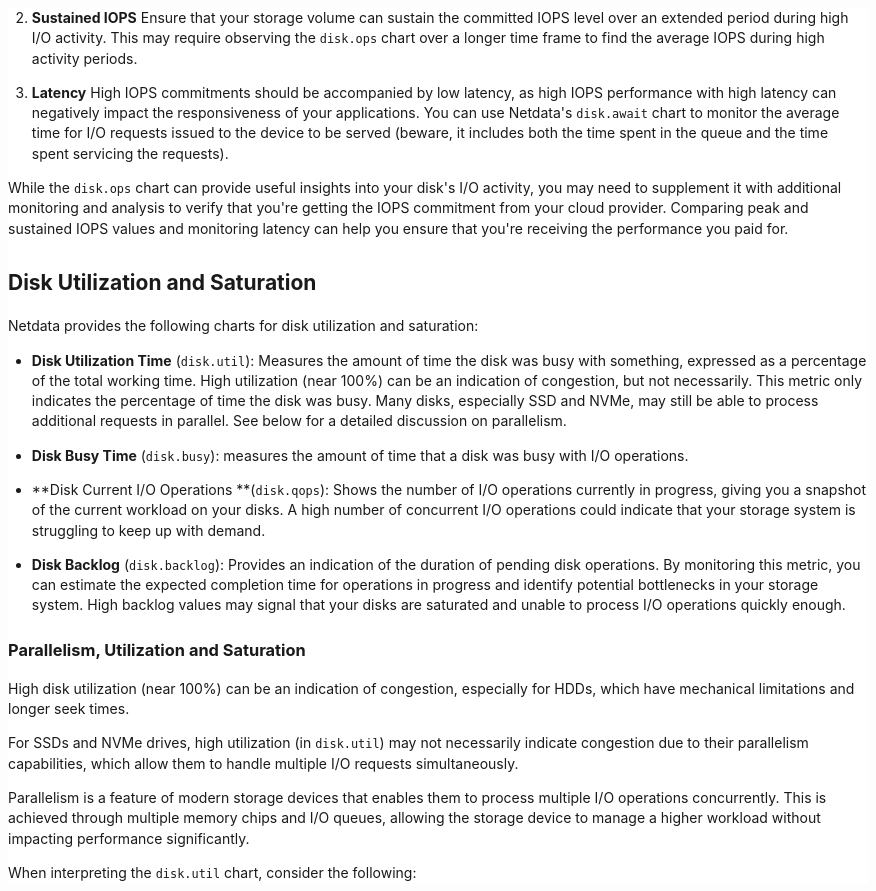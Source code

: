 2. **Sustained IOPS** 
Ensure that your storage volume can sustain the committed IOPS level over an extended period during high I/O activity. This may require observing the `disk.ops` chart over a longer time frame to find the average IOPS during high activity periods. 

3. **Latency** 
High IOPS commitments should be accompanied by low latency, as high IOPS performance with high latency can negatively impact the responsiveness of your applications. You can use Netdata's `disk.await` chart to monitor the average time for I/O requests issued to the device to be served (beware, it includes both the time spent in the queue and the time spent servicing the requests).

While the `disk.ops` chart can provide useful insights into your disk's I/O activity, you may need to supplement it with additional monitoring and analysis to verify that you're getting the IOPS commitment from your cloud provider. Comparing peak and sustained IOPS values and monitoring latency can help you ensure that you're receiving the performance you paid for.


## Disk Utilization and Saturation

Netdata provides the following charts for disk utilization and saturation:



* **Disk Utilization Time** (`disk.util`): Measures the amount of time the disk was busy with something, expressed as a percentage of the total working time. High utilization (near 100%) can be an indication of congestion, but not necessarily. This metric only indicates the percentage of time the disk was busy. Many disks, especially SSD and NVMe, may still be able to process additional requests in parallel. See below for a detailed discussion on parallelism.
* **Disk Busy Time** (`disk.busy`): measures the amount of time that a disk was busy with I/O operations. 

* **Disk Current I/O Operations **(`disk.qops`): Shows the number of I/O operations currently in progress, giving you a snapshot of the current workload on your disks. A high number of concurrent I/O operations could indicate that your storage system is struggling to keep up with demand.
* **Disk Backlog** (`disk.backlog`): Provides an indication of the duration of pending disk operations. By monitoring this metric, you can estimate the expected completion time for operations in progress and identify potential bottlenecks in your storage system. High backlog values may signal that your disks are saturated and unable to process I/O operations quickly enough. 



### Parallelism, Utilization and Saturation

High disk utilization (near 100%) can be an indication of congestion, especially for HDDs, which have mechanical limitations and longer seek times.

For SSDs and NVMe drives, high utilization (in `disk.util`) may not necessarily indicate congestion due to their parallelism capabilities, which allow them to handle multiple I/O requests simultaneously.

Parallelism is a feature of modern storage devices that enables them to process multiple I/O operations concurrently. This is achieved through multiple memory chips and I/O queues, allowing the storage device to manage a higher workload without impacting performance significantly.

When interpreting the `disk.util` chart, consider the following:

